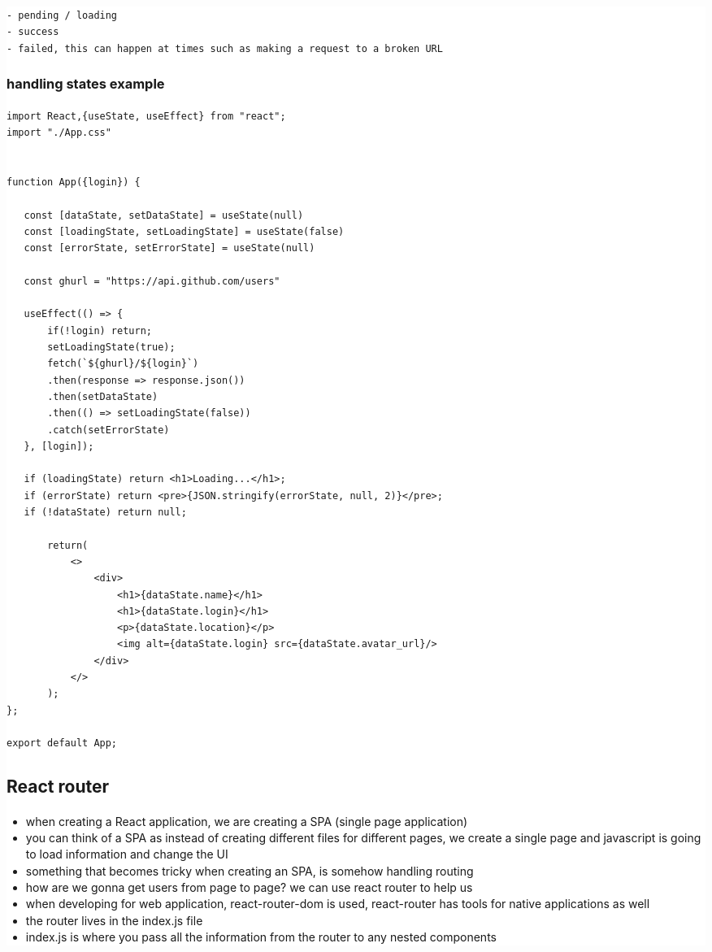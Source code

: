     - pending / loading 
    - success 
    - failed, this can happen at times such as making a request to a broken URL

### handling states example

 ```
import React,{useState, useEffect} from "react";
import "./App.css"


function App({login}) {

    const [dataState, setDataState] = useState(null)
    const [loadingState, setLoadingState] = useState(false)
    const [errorState, setErrorState] = useState(null)

    const ghurl = "https://api.github.com/users"

    useEffect(() => {
        if(!login) return;
        setLoadingState(true);
        fetch(`${ghurl}/${login}`)
        .then(response => response.json())
        .then(setDataState)
        .then(() => setLoadingState(false))
        .catch(setErrorState)
    }, [login]);

    if (loadingState) return <h1>Loading...</h1>;
    if (errorState) return <pre>{JSON.stringify(errorState, null, 2)}</pre>;
    if (!dataState) return null;

        return(
            <>
                <div>
                    <h1>{dataState.name}</h1>
                    <h1>{dataState.login}</h1>
                    <p>{dataState.location}</p>
                    <img alt={dataState.login} src={dataState.avatar_url}/>
                </div>
            </>
        );
};

export default App;
 ```

## React router

- when creating a React application, we are creating a SPA (single page application)
- you can think of a SPA as instead of creating different files for different pages, we create a single page and javascript is going to load information and change the UI
- something that becomes tricky when creating an SPA, is somehow handling routing
- how are we gonna get users from page to page? we can use react router to help us
- when developing for web application, react-router-dom is used, react-router has tools for native applications as well 
- the router lives in the index.js file
- index.js is where you pass all the information from the router to any nested components
